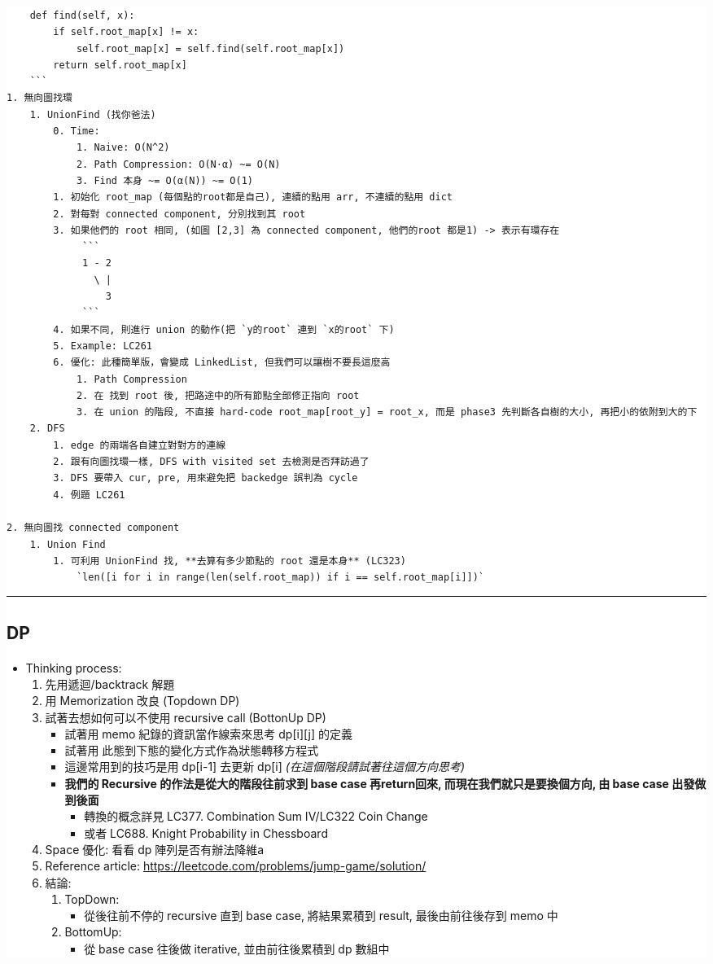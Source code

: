         def find(self, x):
            if self.root_map[x] != x:
                self.root_map[x] = self.find(self.root_map[x])
            return self.root_map[x]
        ```
    1. 無向圖找環
        1. UnionFind (找你爸法)
            0. Time:
                1. Naive: O(N^2)
                2. Path Compression: O(N⋅α) ~= O(N)
                3. Find 本身 ~= O(α(N)) ~= O(1)
            1. 初始化 root_map (每個點的root都是自己), 連續的點用 arr, 不連續的點用 dict
            2. 對每對 connected component, 分別找到其 root
            3. 如果他們的 root 相同, (如圖 [2,3] 為 connected component, 他們的root 都是1) -> 表示有環存在
                 ```
                 1 - 2
                   \ |
                     3
                 ```
            4. 如果不同, 則進行 union 的動作(把 `y的root` 連到 `x的root` 下)
            5. Example: LC261
            6. 優化: 此種簡單版，會變成 LinkedList, 但我們可以讓樹不要長這麼高
                1. Path Compression
                2. 在 找到 root 後, 把路途中的所有節點全部修正指向 root
                3. 在 union 的階段, 不直接 hard-code root_map[root_y] = root_x, 而是 phase3 先判斷各自樹的大小, 再把小的依附到大的下
        2. DFS
            1. edge 的兩端各自建立對對方的連線
            2. 跟有向圖找環一樣, DFS with visited set 去檢測是否拜訪過了
            3. DFS 要帶入 cur, pre, 用來避免把 backedge 誤判為 cycle
            4. 例題 LC261

    2. 無向圖找 connected component
        1. Union Find
            1. 可利用 UnionFind 找, **去算有多少節點的 root 還是本身** (LC323)
                `len([i for i in range(len(self.root_map)) if i == self.root_map[i]])`
---

## DP
- Thinking process:
    1. 先用遞迴/backtrack 解題
    2. 用 Memorization 改良 (Topdown DP)
    3. 試著去想如何可以不使用 recursive call (BottonUp DP)
        - 試著用 memo 紀錄的資訊當作線索來思考 dp[i][j] 的定義
        - 試著用 此態到下態的變化方式作為狀態轉移方程式
        - 這邊常用到的技巧是用 dp[i-1] 去更新 dp[i] *(在這個階段請試著往這個方向思考)*
        - **我們的 Recursive 的作法是從大的階段往前求到 base case 再return回來, 而現在我們就只是要換個方向, 由 base case 出發做到後面**
            - 轉換的概念詳見 LC377. Combination Sum IV/LC322 Coin Change
            - 或者 LC688. Knight Probability in Chessboard
    4. Space 優化: 看看 dp 陣列是否有辦法降維a
    5. Reference article: https://leetcode.com/problems/jump-game/solution/
    6. 結論:
        1. TopDown:
            - 從後往前不停的 recursive 直到 base case, 將結果累積到 result, 最後由前往後存到 memo 中
        2. BottomUp:
            - 從 base case 往後做 iterative, 並由前往後累積到 dp 數組中
